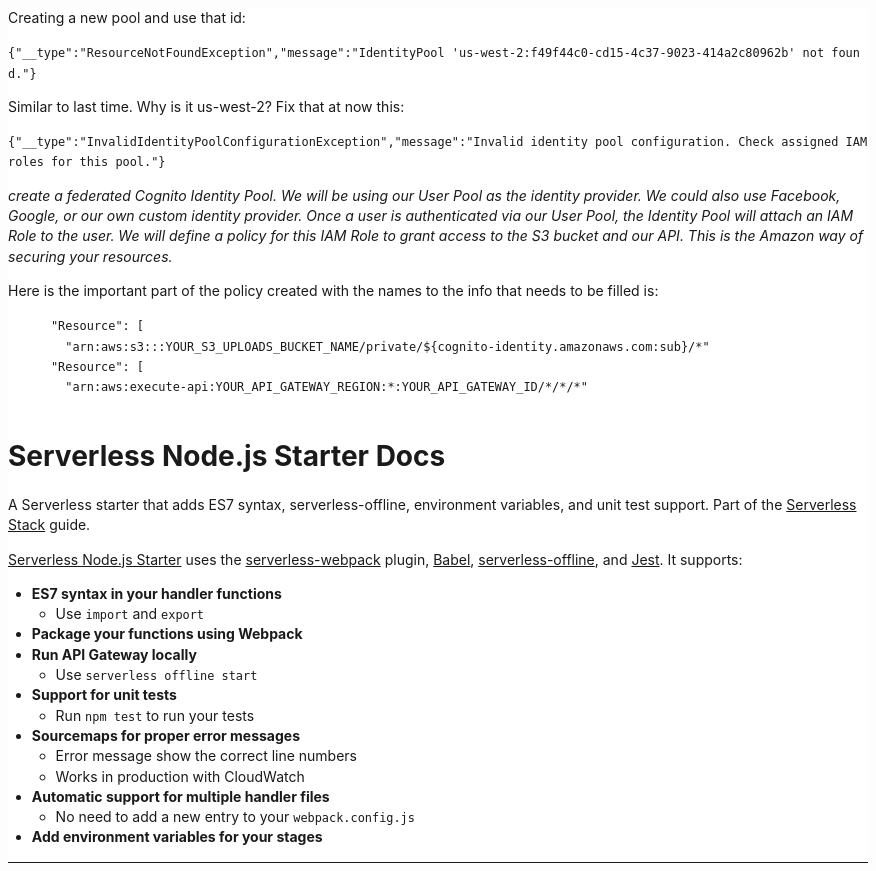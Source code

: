 Creating a new pool and use that id:
```
{"__type":"ResourceNotFoundException","message":"IdentityPool 'us-west-2:f49f44c0-cd15-4c37-9023-414a2c80962b' not found."}
```

Similar to last time.  Why is it us-west-2?  Fix that at now this:
```
{"__type":"InvalidIdentityPoolConfigurationException","message":"Invalid identity pool configuration. Check assigned IAM roles for this pool."}
```

*create a federated Cognito Identity Pool. We will be using our User Pool as the identity provider. We could also use Facebook, Google, or our own custom identity provider. Once a user is authenticated via our User Pool, the Identity Pool will attach an IAM Role to the user. We will define a policy for this IAM Role to grant access to the S3 bucket and our API. This is the Amazon way of securing your resources.*

Here is the important part of the policy created with the names to the info that needs to be filled is:
```
      "Resource": [
        "arn:aws:s3:::YOUR_S3_UPLOADS_BUCKET_NAME/private/${cognito-identity.amazonaws.com:sub}/*"
      "Resource": [
        "arn:aws:execute-api:YOUR_API_GATEWAY_REGION:*:YOUR_API_GATEWAY_ID/*/*/*"
```



# Serverless Node.js Starter Docs

A Serverless starter that adds ES7 syntax, serverless-offline, environment variables, and unit test support. Part of the [Serverless Stack](http://serverless-stack.com) guide.

[Serverless Node.js Starter](https://github.com/AnomalyInnovations/serverless-nodejs-starter) uses the [serverless-webpack](https://github.com/serverless-heaven/serverless-webpack) plugin, [Babel](https://babeljs.io), [serverless-offline](https://github.com/dherault/serverless-offline), and [Jest](https://facebook.github.io/jest/). It supports:

- **ES7 syntax in your handler functions**
  - Use `import` and `export`
- **Package your functions using Webpack**
- **Run API Gateway locally**
  - Use `serverless offline start`
- **Support for unit tests**
  - Run `npm test` to run your tests
- **Sourcemaps for proper error messages**
  - Error message show the correct line numbers
  - Works in production with CloudWatch
- **Automatic support for multiple handler files**
  - No need to add a new entry to your `webpack.config.js`
- **Add environment variables for your stages**

---
